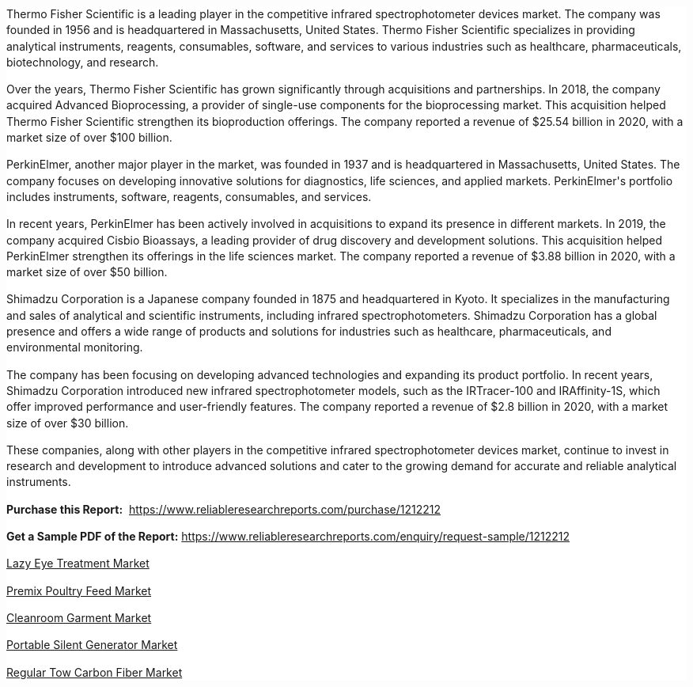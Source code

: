 <p><p>Thermo Fisher Scientific is a leading player in the competitive infrared spectrophotometer devices market. The company was founded in 1956 and is headquartered in Massachusetts, United States. Thermo Fisher Scientific specializes in providing analytical instruments, reagents, consumables, software, and services to various industries such as healthcare, pharmaceuticals, biotechnology, and research.</p><p>Over the years, Thermo Fisher Scientific has grown significantly through acquisitions and partnerships. In 2018, the company acquired Advanced Bioprocessing, a provider of single-use components for the bioprocessing market. This acquisition helped Thermo Fisher Scientific strengthen its bioproduction offerings. The company reported a revenue of $25.54 billion in 2020, with a market size of over $100 billion.</p><p>PerkinElmer, another major player in the market, was founded in 1937 and is headquartered in Massachusetts, United States. The company focuses on developing innovative solutions for diagnostics, life sciences, and applied markets. PerkinElmer's portfolio includes instruments, software, reagents, consumables, and services.</p><p>In recent years, PerkinElmer has been actively involved in acquisitions to expand its presence in different markets. In 2019, the company acquired Cisbio Bioassays, a leading provider of drug discovery and development solutions. This acquisition helped PerkinElmer strengthen its offerings in the life sciences market. The company reported a revenue of $3.88 billion in 2020, with a market size of over $50 billion.</p><p>Shimadzu Corporation is a Japanese company founded in 1875 and headquartered in Kyoto. It specializes in the manufacturing and sales of analytical and scientific instruments, including infrared spectrophotometers. Shimadzu Corporation has a global presence and offers a wide range of products and solutions for industries such as healthcare, pharmaceuticals, and environmental monitoring.</p><p>The company has been focusing on developing advanced technologies and expanding its product portfolio. In recent years, Shimadzu Corporation introduced new infrared spectrophotometer models, such as the IRTracer-100 and IRAffinity-1S, which offer improved performance and user-friendly features. The company reported a revenue of $2.8 billion in 2020, with a market size of over $30 billion.</p><p>These companies, along with other players in the competitive infrared spectrophotometer devices market, continue to invest in research and development to introduce advanced solutions and cater to the growing demand for accurate and reliable analytical instruments.</p></p>
<p><strong>Purchase this Report:</strong>&nbsp;&nbsp;<a href="https://www.reliableresearchreports.com/purchase/1212212">https://www.reliableresearchreports.com/purchase/1212212</a></p>
<p></p>
<p><strong>Get a Sample PDF of the Report:</strong>&nbsp;<a href="https://www.reliableresearchreports.com/enquiry/request-sample/1212212">https://www.reliableresearchreports.com/enquiry/request-sample/1212212</a></p>
<p><p><a href="https://www.linkedin.com/pulse/lazy-eye-treatment-market-size-share-amp-trends-analysis-eqs8e/">Lazy Eye Treatment Market</a></p><p><a href="https://medium.com/@entelaloshi55/premix-poultry-feed-market-size-growth-forecast-2023-2030-3175d9b147b2">Premix Poultry Feed Market</a></p><p><a href="https://github.com/CliffMedina6/Market-Research-Report-List-1/blob/main/cleanroom-garment-market.md">Cleanroom Garment Market</a></p><p><a href="https://medium.com/@thesjenney10210/portable-silent-generator-market-size-growth-forecast-2023-2030-82f02e8d47b7">Portable Silent Generator Market</a></p><p><a href="https://github.com/PeterParrish5/Market-Research-Report-List-1/blob/main/regular-tow-carbon-fiber-market.md">Regular Tow Carbon Fiber Market</a></p></p>